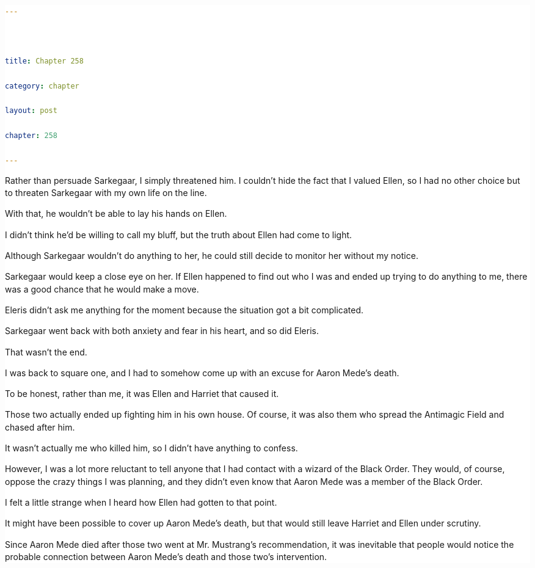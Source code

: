 ```yaml
---



title: Chapter 258

category: chapter

layout: post

chapter: 258

---
```


 

Rather than persuade Sarkegaar, I simply threatened him. I couldn’t hide the fact that I valued Ellen, so I had no other choice but to threaten Sarkegaar with my own life on the line.

With that, he wouldn’t be able to lay his hands on Ellen.

I didn’t think he’d be willing to call my bluff, but the truth about Ellen had come to light.

Although Sarkegaar wouldn’t do anything to her, he could still decide to monitor her without my notice.

Sarkegaar would keep a close eye on her. If Ellen happened to find out who I was and ended up trying to do anything to me, there was a good chance that he would make a move.

Eleris didn’t ask me anything for the moment because the situation got a bit complicated.

Sarkegaar went back with both anxiety and fear in his heart, and so did Eleris.

That wasn’t the end.

I was back to square one, and I had to somehow come up with an excuse for Aaron Mede’s death.

To be honest, rather than me, it was Ellen and Harriet that caused it.

Those two actually ended up fighting him in his own house. Of course, it was also them who spread the Antimagic Field and chased after him.

It wasn’t actually me who killed him, so I didn’t have anything to confess.

However, I was a lot more reluctant to tell anyone that I had contact with a wizard of the Black Order. They would, of course, oppose the crazy things I was planning, and they didn’t even know that Aaron Mede was a member of the Black Order.

I felt a little strange when I heard how Ellen had gotten to that point.

It might have been possible to cover up Aaron Mede’s death, but that would still leave Harriet and Ellen under scrutiny.

Since Aaron Mede died after those two went at Mr. Mustrang’s recommendation, it was inevitable that people would notice the probable connection between Aaron Mede’s death and those two’s intervention.
